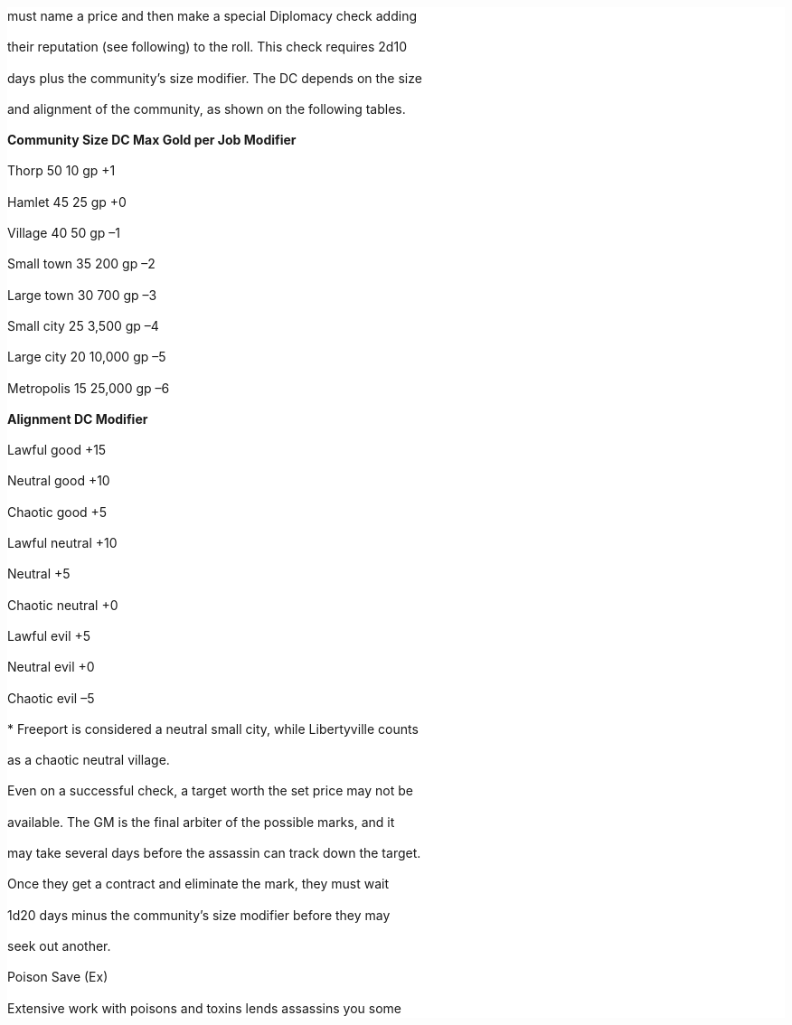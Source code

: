 must name a price and then make a special Diplomacy check adding

their reputation (see following) to the roll. This check requires 2d10

days plus the community’s size modifier. The DC depends on the size

and alignment of the community, as shown on the following tables.

**Community Size DC Max Gold per Job Modifier**

Thorp 50 10 gp +1

Hamlet 45 25 gp +0

Village 40 50 gp –1

Small town 35 200 gp –2

Large town 30 700 gp –3

Small city 25 3,500 gp –4

Large city 20 10,000 gp –5

Metropolis 15 25,000 gp –6

**Alignment DC Modifier**

Lawful good +15

Neutral good +10

Chaotic good +5

Lawful neutral +10

Neutral +5

Chaotic neutral +0

Lawful evil +5

Neutral evil +0

Chaotic evil –5

\* Freeport is considered a neutral small city, while Libertyville counts

as a chaotic neutral village.

Even on a successful check, a target worth the set price may not be

available. The GM is the final arbiter of the possible marks, and it

may take several days before the assassin can track down the target.

Once they get a contract and eliminate the mark, they must wait

1d20 days minus the community’s size modifier before they may

seek out another.

Poison Save (Ex)

Extensive work with poisons and toxins lends assassins you some
